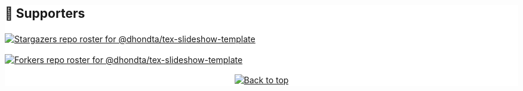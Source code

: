 
## :clap: Supporters

[![Stargazers repo roster for @dhondta/tex-slideshow-template](https://reporoster.com/stars/dark/dhondta/tex-slideshow-template)](https://github.com/dhondta/tex-slideshow-template/stargazers)

[![Forkers repo roster for @dhondta/tex-slideshow-template](https://reporoster.com/forks/dark/dhondta/tex-slideshow-template)](https://github.com/dhondta/tex-slideshow-template/network/members)

<p align="center"><a href="#top"><img src="https://img.shields.io/badge/Back%20to%20top--lightgrey?style=social" alt="Back to top" height="20"/></a></p>

